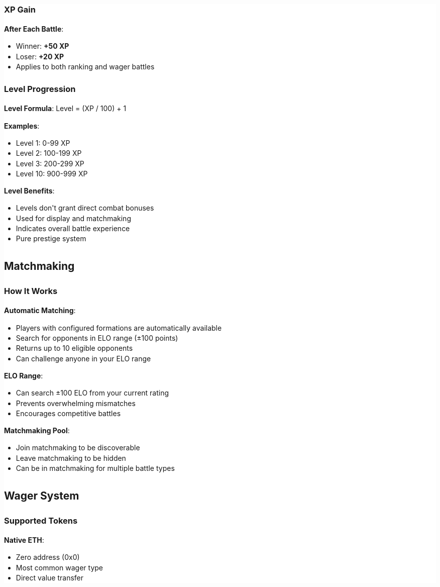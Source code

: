 ### XP Gain

**After Each Battle**:
- Winner: **+50 XP**
- Loser: **+20 XP**
- Applies to both ranking and wager battles

### Level Progression

**Level Formula**: Level = (XP / 100) + 1

**Examples**:
- Level 1: 0-99 XP
- Level 2: 100-199 XP  
- Level 3: 200-299 XP
- Level 10: 900-999 XP

**Level Benefits**:
- Levels don't grant direct combat bonuses
- Used for display and matchmaking
- Indicates overall battle experience
- Pure prestige system

## Matchmaking

### How It Works

**Automatic Matching**:
- Players with configured formations are automatically available
- Search for opponents in ELO range (±100 points)
- Returns up to 10 eligible opponents
- Can challenge anyone in your ELO range

**ELO Range**:
- Can search ±100 ELO from your current rating
- Prevents overwhelming mismatches
- Encourages competitive battles

**Matchmaking Pool**:
- Join matchmaking to be discoverable
- Leave matchmaking to be hidden
- Can be in matchmaking for multiple battle types

## Wager System

### Supported Tokens

**Native ETH**:
- Zero address (0x0)
- Most common wager type
- Direct value transfer
